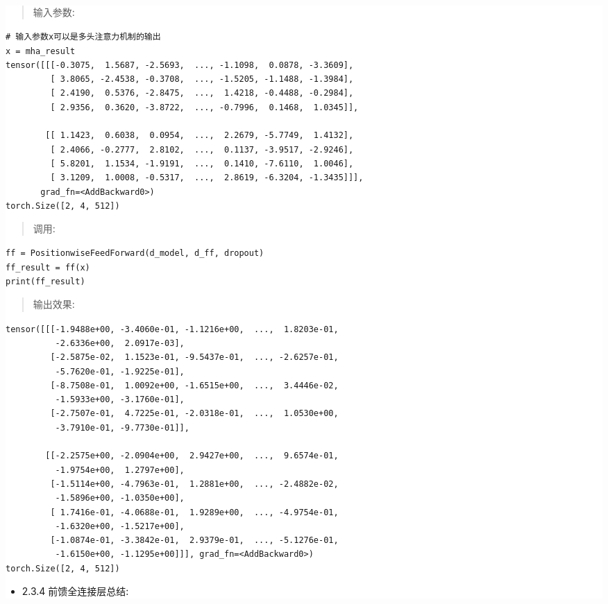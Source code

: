 > 输入参数:


```
# 输入参数x可以是多头注意力机制的输出
x = mha_result
tensor([[[-0.3075,  1.5687, -2.5693,  ..., -1.1098,  0.0878, -3.3609],
         [ 3.8065, -2.4538, -0.3708,  ..., -1.5205, -1.1488, -1.3984],
         [ 2.4190,  0.5376, -2.8475,  ...,  1.4218, -0.4488, -0.2984],
         [ 2.9356,  0.3620, -3.8722,  ..., -0.7996,  0.1468,  1.0345]],

        [[ 1.1423,  0.6038,  0.0954,  ...,  2.2679, -5.7749,  1.4132],
         [ 2.4066, -0.2777,  2.8102,  ...,  0.1137, -3.9517, -2.9246],
         [ 5.8201,  1.1534, -1.9191,  ...,  0.1410, -7.6110,  1.0046],
         [ 3.1209,  1.0008, -0.5317,  ...,  2.8619, -6.3204, -1.3435]]],
       grad_fn=<AddBackward0>)
torch.Size([2, 4, 512])

```

> 调用:


```
ff = PositionwiseFeedForward(d_model, d_ff, dropout)
ff_result = ff(x)
print(ff_result)

```

> 输出效果:


```
tensor([[[-1.9488e+00, -3.4060e-01, -1.1216e+00,  ...,  1.8203e-01,
          -2.6336e+00,  2.0917e-03],
         [-2.5875e-02,  1.1523e-01, -9.5437e-01,  ..., -2.6257e-01,
          -5.7620e-01, -1.9225e-01],
         [-8.7508e-01,  1.0092e+00, -1.6515e+00,  ...,  3.4446e-02,
          -1.5933e+00, -3.1760e-01],
         [-2.7507e-01,  4.7225e-01, -2.0318e-01,  ...,  1.0530e+00,
          -3.7910e-01, -9.7730e-01]],

        [[-2.2575e+00, -2.0904e+00,  2.9427e+00,  ...,  9.6574e-01,
          -1.9754e+00,  1.2797e+00],
         [-1.5114e+00, -4.7963e-01,  1.2881e+00,  ..., -2.4882e-02,
          -1.5896e+00, -1.0350e+00],
         [ 1.7416e-01, -4.0688e-01,  1.9289e+00,  ..., -4.9754e-01,
          -1.6320e+00, -1.5217e+00],
         [-1.0874e-01, -3.3842e-01,  2.9379e-01,  ..., -5.1276e-01,
          -1.6150e+00, -1.1295e+00]]], grad_fn=<AddBackward0>)
torch.Size([2, 4, 512])

```

- 2.3.4 前馈全连接层总结:
